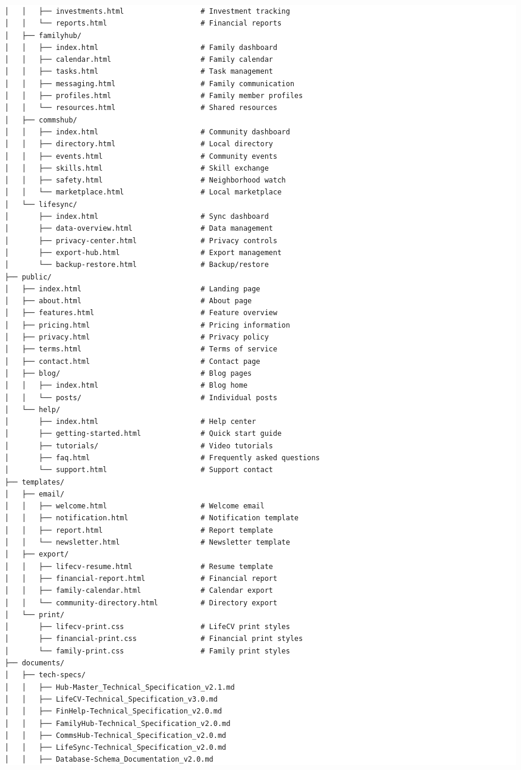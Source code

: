 ```
│   │   ├── investments.html                  # Investment tracking
│   │   └── reports.html                      # Financial reports
│   ├── familyhub/
│   │   ├── index.html                        # Family dashboard
│   │   ├── calendar.html                     # Family calendar
│   │   ├── tasks.html                        # Task management
│   │   ├── messaging.html                    # Family communication
│   │   ├── profiles.html                     # Family member profiles
│   │   └── resources.html                    # Shared resources
│   ├── commshub/
│   │   ├── index.html                        # Community dashboard
│   │   ├── directory.html                    # Local directory
│   │   ├── events.html                       # Community events
│   │   ├── skills.html                       # Skill exchange
│   │   ├── safety.html                       # Neighborhood watch
│   │   └── marketplace.html                  # Local marketplace
│   └── lifesync/
│       ├── index.html                        # Sync dashboard
│       ├── data-overview.html                # Data management
│       ├── privacy-center.html               # Privacy controls
│       ├── export-hub.html                   # Export management
│       └── backup-restore.html               # Backup/restore
├── public/
│   ├── index.html                            # Landing page
│   ├── about.html                            # About page
│   ├── features.html                         # Feature overview
│   ├── pricing.html                          # Pricing information
│   ├── privacy.html                          # Privacy policy
│   ├── terms.html                            # Terms of service
│   ├── contact.html                          # Contact page
│   ├── blog/                                 # Blog pages
│   │   ├── index.html                        # Blog home
│   │   └── posts/                            # Individual posts
│   └── help/
│       ├── index.html                        # Help center
│       ├── getting-started.html              # Quick start guide
│       ├── tutorials/                        # Video tutorials
│       ├── faq.html                          # Frequently asked questions
│       └── support.html                      # Support contact
├── templates/
│   ├── email/
│   │   ├── welcome.html                      # Welcome email
│   │   ├── notification.html                 # Notification template
│   │   ├── report.html                       # Report template
│   │   └── newsletter.html                   # Newsletter template
│   ├── export/
│   │   ├── lifecv-resume.html                # Resume template
│   │   ├── financial-report.html             # Financial report
│   │   ├── family-calendar.html              # Calendar export
│   │   └── community-directory.html          # Directory export
│   └── print/
│       ├── lifecv-print.css                  # LifeCV print styles
│       ├── financial-print.css               # Financial print styles
│       └── family-print.css                  # Family print styles
├── documents/
│   ├── tech-specs/
│   │   ├── Hub-Master_Technical_Specification_v2.1.md
│   │   ├── LifeCV-Technical_Specification_v3.0.md
│   │   ├── FinHelp-Technical_Specification_v2.0.md
│   │   ├── FamilyHub-Technical_Specification_v2.0.md
│   │   ├── CommsHub-Technical_Specification_v2.0.md
│   │   ├── LifeSync-Technical_Specification_v2.0.md
│   │   ├── Database-Schema_Documentation_v2.0.md
```